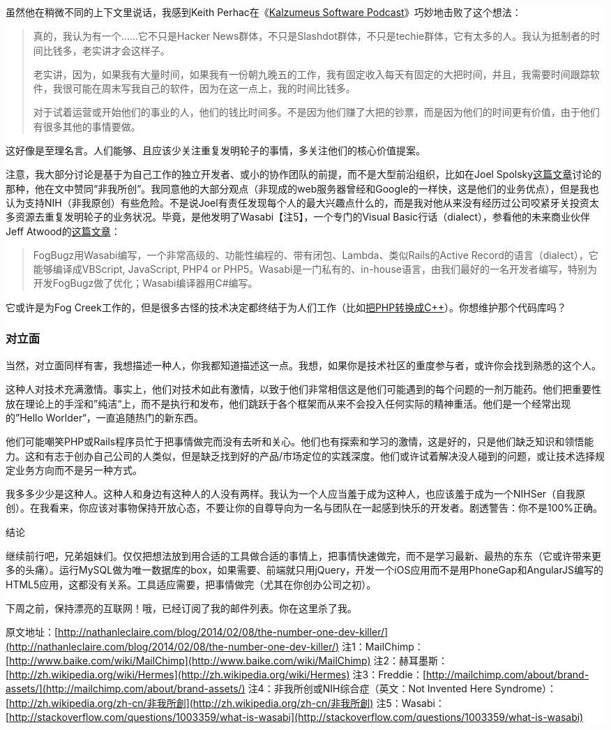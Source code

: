 虽然他在稍微不同的上下文里说话，我感到Keith Perhac在《[Kalzumeus Software Podcast](http://www.kalzumeus.com/2012/05/18/kalzumeus-podcast-ep-2-with-amy-hoy-pricing-products-and-passion/)》巧妙地击败了这个想法：


<blockquote>真的，我认为有一个……它不只是Hacker News群体，不只是Slashdot群体，不只是techie群体，它有太多的人。我认为抵制者的时间比钱多，老实讲才会这样子。

老实讲，因为，如果我有大量时间，如果我有一份朝九晚五的工作，我有固定收入每天有固定的大把时间，并且，我需要时间跟踪软件，我很可能在周末写我自己的软件，因为在这一点上，我的时间比钱多。

对于试着运营或开始他们的事业的人，他们的钱比时间多。不是因为他们赚了大把的钞票，而是因为他们的时间更有价值，由于他们有很多其他的事情要做。</blockquote>


这好像是至理名言。人们能够、且应该少关注重复发明轮子的事情，多关注他们的核心价值提案。

注意，我大部分讨论是基于为自己工作的独立开发者、或小的协作团队的前提，而不是大型前沿组织，比如在Joel Spolsky[这篇文章](http://www.joelonsoftware.com/articles/fog0000000007.html)讨论的那种，他在文中赞同“非我所创”。我同意他的大部分观点（非现成的web服务器曾经和Google的一样快，这是他们的业务优点），但是我也认为支持NIH（非我原创）有些危险。不是说Joel有责任发现每个人的最大兴趣点什么的，而是我对他从来没有经历过公司咬紧牙关投资太多资源去重复发明轮子的业务状况。毕竟，是他发明了Wasabi【注5】，一个专门的Visual Basic行话（dialect），参看他的未来商业伙伴Jeff Atwood的[这篇文章](http://www.codinghorror.com/blog/2006/09/has-joel-spolsky-jumped-the-shark.html)：


<blockquote>FogBugz用Wasabi编写，一个非常高级的、功能性编程的、带有闭包、Lambda、类似Rails的Active Record的语言（dialect），它能够编译成VBScript, JavaScript, PHP4 or PHP5。Wasabi是一门私有的、in-house语言，由我们最好的一名开发者编写，特别为开发FogBugz做了优化；Wasabi编译器用C#编写。</blockquote>


它或许是为Fog Creek工作的，但是很多古怪的技术决定都终结于为人们工作（比如[把PHP转换成C++](http://www.hhvm.com/blog/)）。你想维护那个代码库吗？


### 对立面


当然，对立面同样有害，我想描述一种人，你我都知道描述这一点。我想，如果你是技术社区的重度参与者，或许你会找到熟悉的这个人。

这种人对技术充满激情。事实上，他们对技术如此有激情，以致于他们非常相信这是他们可能遇到的每个问题的一剂万能药。他们把重要性放在理论上的手淫和”纯洁“上，而不是执行和发布，他们跳跃于各个框架而从来不会投入任何实际的精神重活。他们是一个经常出现的”Hello Worlder“，一直追随热门的新东西。

他们可能嘲笑PHP或Rails程序员忙于把事情做完而没有去听和关心。他们也有探索和学习的激情，这是好的，只是他们缺乏知识和领悟能力。这和有志于创办自己公司的人类似，但是缺乏找到好的产品/市场定位的实践深度。他们或许试着解决没人碰到的问题，或让技术选择规定业务方向而不是另一种方式。

我多多少少是这种人。这种人和身边有这种人的人没有两样。我认为一个人应当羞于成为这种人，也应该羞于成为一个NIHSer（自我原创）。在我看来，你应该对事物保持开放心态，不要让你的自尊导向为一名与团队在一起感到快乐的开发者。剧透警告：你不是100%正确。

结论

继续前行吧，兄弟姐妹们。仅仅把想法放到用合适的工具做合适的事情上，把事情快速做完，而不是学习最新、最热的东东（它或许带来更多的头痛）。运行MySQL做为唯一数据库的box，如果需要、前端就只用jQuery，开发一个iOS应用而不是用PhoneGap和AngularJS编写的HTML5应用，这都没有关系。工具适应需要，把事情做完（尤其在你创办公司之初）。

下周之前，保持漂亮的互联网！哦，已经订阅了我的邮件列表。你在这里杀了我。

原文地址：[http://nathanleclaire.com/blog/2014/02/08/the-number-one-dev-killer/](http://nathanleclaire.com/blog/2014/02/08/the-number-one-dev-killer/)
注1：MailChimp：[http://www.baike.com/wiki/MailChimp](http://www.baike.com/wiki/MailChimp)
注2：赫耳墨斯：[http://zh.wikipedia.org/wiki/Hermes](http://zh.wikipedia.org/wiki/Hermes)
注3：Freddie：[http://mailchimp.com/about/brand-assets/](http://mailchimp.com/about/brand-assets/)
注4：非我所创或NIH综合症（英文：Not Invented Here Syndrome）：[http://zh.wikipedia.org/zh-cn/非我所創](http://zh.wikipedia.org/zh-cn/非我所創)
注5：Wasabi：[http://stackoverflow.com/questions/1003359/what-is-wasabi](http://stackoverflow.com/questions/1003359/what-is-wasabi)
